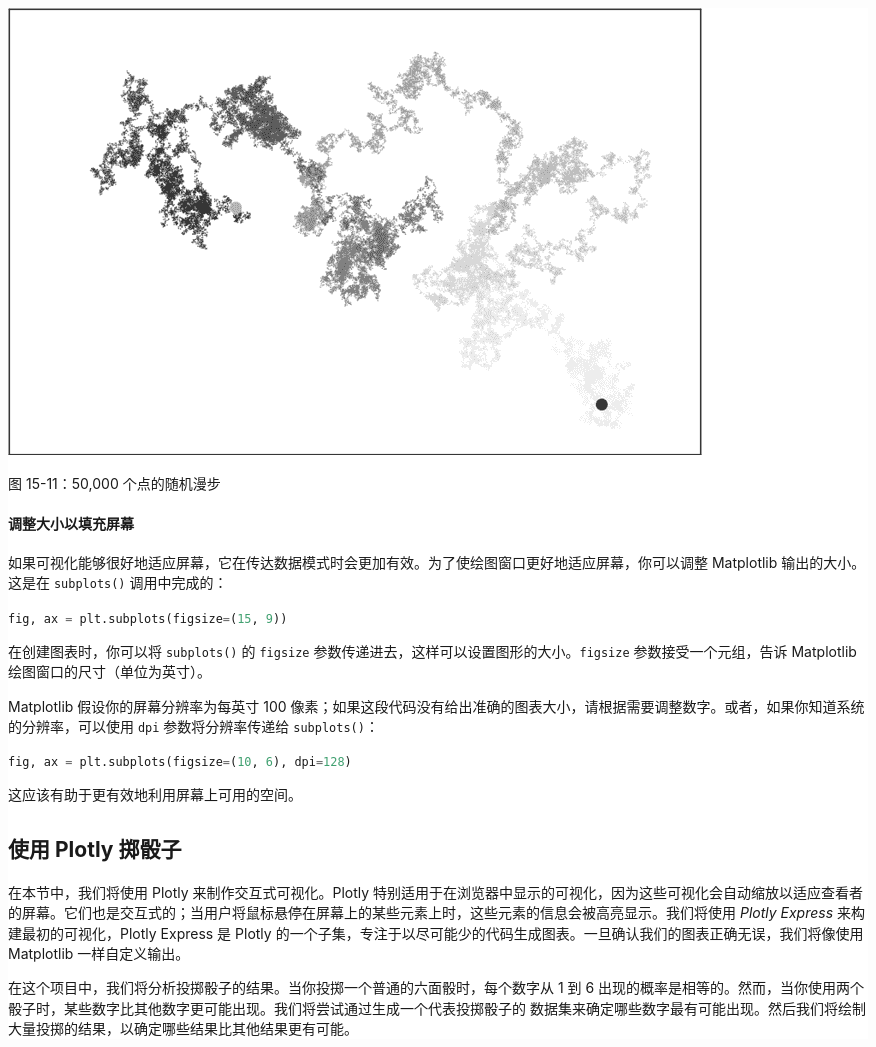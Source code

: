 ![](img/f15011.png)

图 15-11：50,000 个点的随机漫步

#### 调整大小以填充屏幕

如果可视化能够很好地适应屏幕，它在传达数据模式时会更加有效。为了使绘图窗口更好地适应屏幕，你可以调整 Matplotlib 输出的大小。这是在 `subplots()` 调用中完成的：

```py
fig, ax = plt.subplots(figsize=(15, 9))
```

在创建图表时，你可以将 `subplots()` 的 `figsize` 参数传递进去，这样可以设置图形的大小。`figsize` 参数接受一个元组，告诉 Matplotlib 绘图窗口的尺寸（单位为英寸）。

Matplotlib 假设你的屏幕分辨率为每英寸 100 像素；如果这段代码没有给出准确的图表大小，请根据需要调整数字。或者，如果你知道系统的分辨率，可以使用 `dpi` 参数将分辨率传递给 `subplots()`：

```py
fig, ax = plt.subplots(figsize=(10, 6), dpi=128)
```

这应该有助于更有效地利用屏幕上可用的空间。

## 使用 Plotly 掷骰子

在本节中，我们将使用 Plotly 来制作交互式可视化。Plotly 特别适用于在浏览器中显示的可视化，因为这些可视化会自动缩放以适应查看者的屏幕。它们也是交互式的；当用户将鼠标悬停在屏幕上的某些元素上时，这些元素的信息会被高亮显示。我们将使用 *Plotly Express* 来构建最初的可视化，Plotly Express 是 Plotly 的一个子集，专注于以尽可能少的代码生成图表。一旦确认我们的图表正确无误，我们将像使用 Matplotlib 一样自定义输出。

在这个项目中，我们将分析投掷骰子的结果。当你投掷一个普通的六面骰时，每个数字从 1 到 6 出现的概率是相等的。然而，当你使用两个骰子时，某些数字比其他数字更可能出现。我们将尝试通过生成一个代表投掷骰子的 数据集来确定哪些数字最有可能出现。然后我们将绘制大量投掷的结果，以确定哪些结果比其他结果更有可能。

